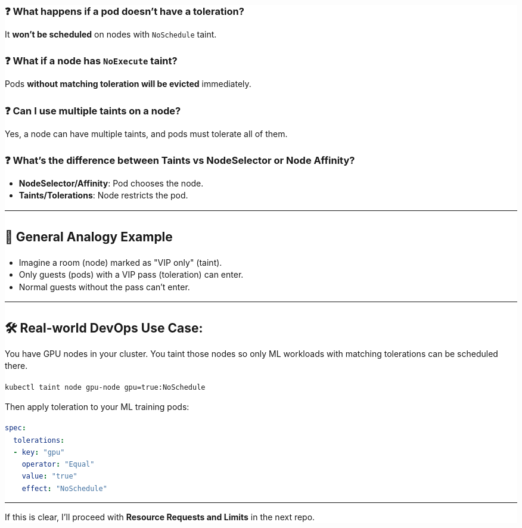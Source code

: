 ### ❓ What happens if a pod doesn’t have a toleration?
It **won’t be scheduled** on nodes with `NoSchedule` taint.

### ❓ What if a node has `NoExecute` taint?
Pods **without matching toleration will be evicted** immediately.

### ❓ Can I use multiple taints on a node?
Yes, a node can have multiple taints, and pods must tolerate all of them.

### ❓ What’s the difference between Taints vs NodeSelector or Node Affinity?
- **NodeSelector/Affinity**: Pod chooses the node.
- **Taints/Tolerations**: Node restricts the pod.

---

## 🧠 General Analogy Example
- Imagine a room (node) marked as "VIP only" (taint).
- Only guests (pods) with a VIP pass (toleration) can enter.
- Normal guests without the pass can’t enter.

---

## 🛠 Real-world DevOps Use Case:
You have GPU nodes in your cluster. You taint those nodes so only ML workloads with matching tolerations can be scheduled there.
```bash
kubectl taint node gpu-node gpu=true:NoSchedule
```
Then apply toleration to your ML training pods:
```yaml
spec:
  tolerations:
  - key: "gpu"
    operator: "Equal"
    value: "true"
    effect: "NoSchedule"
```

---

If this is clear, I’ll proceed with **Resource Requests and Limits** in the next repo.

